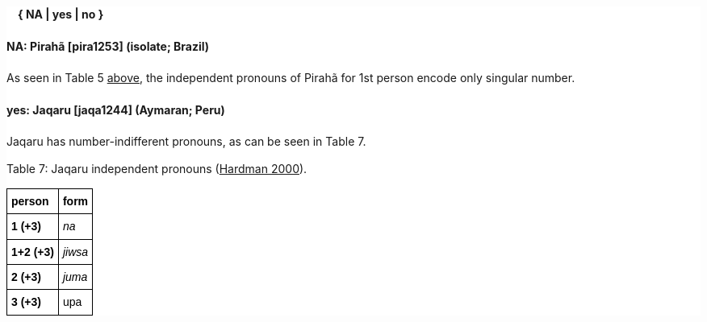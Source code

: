 ### [](ParameterTable#cldf:Ppron-02)
&emsp;**{ NA | yes | no }**

#### NA: Pirahã \[pira1253\] (isolate; Brazil)
As seen in Table 5 [above](#na-pirahã-pira1253-isolate-brazil), the independent pronouns of Pirahã for 1st person encode only singular number. 

#### yes: Jaqaru \[jaqa1244\] (Aymaran; Peru)
Jaqaru has number-indifferent pronouns, as can be seen in Table 7. 

Table 7: Jaqaru independent pronouns ([Hardman 2000](Source#cldf:hardman2000jaqaru)).

<style type="text/css">
.tg  {border-collapse:collapse;border-spacing:0;}
.tg td{border-color:black;border-style:solid;border-width:1px;font-family:Arial, sans-serif;font-size:14px;
  overflow:hidden;padding:5px 5px;word-break:normal;}
.tg th{border-color:black;border-style:solid;border-width:1px;font-family:Arial, sans-serif;font-size:14px;
  font-weight:normal;overflow:hidden;padding:5px 5px;word-break:normal;}
.tg .tg-0lax{text-align:left;vertical-align:top}
</style>
<table class="tg">
<thead>
  <tr>
    <th class="tg-0lax"><span style="font-weight:700;font-style:normal;text-decoration:none;color:#000;background-color:transparent">person</span></th>
    <th class="tg-0lax"><span style="font-weight:700;font-style:normal;text-decoration:none;color:#000;background-color:transparent">form</span></th>
  </tr>
</thead>
<tbody>
  <tr>
    <td class="tg-0lax"><span style="font-weight:700;font-style:normal;text-decoration:none;color:#000;background-color:transparent">1 (+3)</span></td>
    <td class="tg-0lax"><span style="font-weight:400;font-style:italic;text-decoration:none;color:#000;background-color:transparent">na</span></td>
  </tr>
  <tr>
    <td class="tg-0lax"><span style="font-weight:700;font-style:normal;text-decoration:none;color:#000;background-color:transparent">1+2 (+3)</span></td>
    <td class="tg-0lax"><span style="font-weight:400;font-style:italic;text-decoration:none;color:#000;background-color:transparent">jiwsa</span></td>
  </tr>
  <tr>
    <td class="tg-0lax"><span style="font-weight:700;font-style:normal;text-decoration:none;color:#000;background-color:transparent">2 (+3)</span></td>
    <td class="tg-0lax"><span style="font-weight:400;font-style:italic;text-decoration:none;color:#000;background-color:transparent">juma</span></td>
  </tr>
  <tr>
    <td class="tg-0lax"><span style="font-weight:700;font-style:normal;text-decoration:none;color:#000;background-color:transparent">3 (+3)</span></td>
    <td class="tg-0lax"><span style="font-weight:400;font-style:normal;text-decoration:none;color:#000;background-color:transparent">upa</span></td>
  </tr>
</tbody>
</table>
